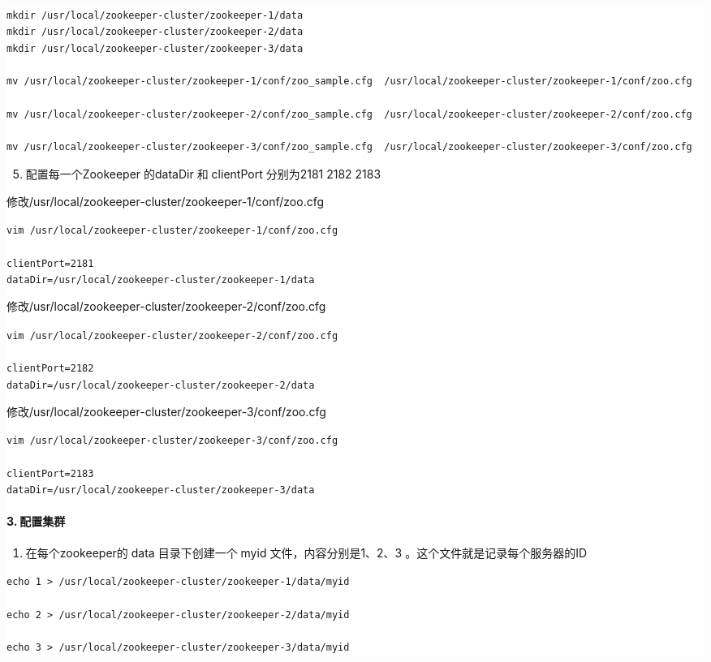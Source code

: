 ```shell
mkdir /usr/local/zookeeper-cluster/zookeeper-1/data
mkdir /usr/local/zookeeper-cluster/zookeeper-2/data
mkdir /usr/local/zookeeper-cluster/zookeeper-3/data

mv /usr/local/zookeeper-cluster/zookeeper-1/conf/zoo_sample.cfg  /usr/local/zookeeper-cluster/zookeeper-1/conf/zoo.cfg

mv /usr/local/zookeeper-cluster/zookeeper-2/conf/zoo_sample.cfg  /usr/local/zookeeper-cluster/zookeeper-2/conf/zoo.cfg

mv /usr/local/zookeeper-cluster/zookeeper-3/conf/zoo_sample.cfg  /usr/local/zookeeper-cluster/zookeeper-3/conf/zoo.cfg
```

5.  配置每一个Zookeeper 的dataDir 和 clientPort 分别为2181  2182  2183

修改/usr/local/zookeeper-cluster/zookeeper-1/conf/zoo.cfg

```shell
vim /usr/local/zookeeper-cluster/zookeeper-1/conf/zoo.cfg

clientPort=2181
dataDir=/usr/local/zookeeper-cluster/zookeeper-1/data
```

修改/usr/local/zookeeper-cluster/zookeeper-2/conf/zoo.cfg

```shell
vim /usr/local/zookeeper-cluster/zookeeper-2/conf/zoo.cfg

clientPort=2182
dataDir=/usr/local/zookeeper-cluster/zookeeper-2/data
```

修改/usr/local/zookeeper-cluster/zookeeper-3/conf/zoo.cfg

```shell
vim /usr/local/zookeeper-cluster/zookeeper-3/conf/zoo.cfg

clientPort=2183
dataDir=/usr/local/zookeeper-cluster/zookeeper-3/data
```




#### 3. 配置集群

1. 在每个zookeeper的 data 目录下创建一个 myid 文件，内容分别是1、2、3 。这个文件就是记录每个服务器的ID

```shell
echo 1 > /usr/local/zookeeper-cluster/zookeeper-1/data/myid

echo 2 > /usr/local/zookeeper-cluster/zookeeper-2/data/myid

echo 3 > /usr/local/zookeeper-cluster/zookeeper-3/data/myid
```
